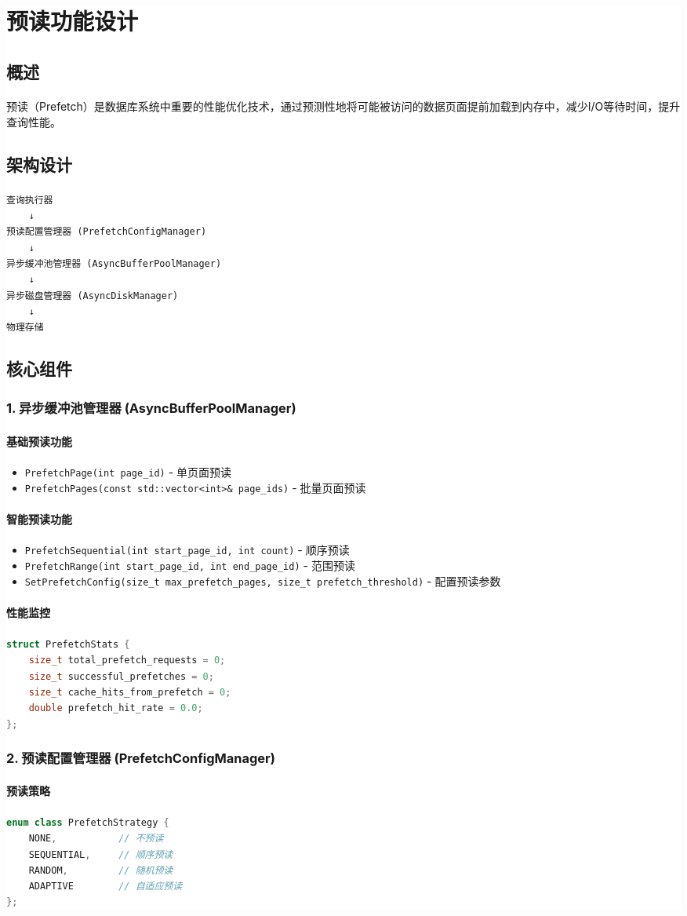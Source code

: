 # 预读功能设计

## 概述

预读（Prefetch）是数据库系统中重要的性能优化技术，通过预测性地将可能被访问的数据页面提前加载到内存中，减少I/O等待时间，提升查询性能。

## 架构设计

```
查询执行器
    ↓
预读配置管理器 (PrefetchConfigManager)
    ↓
异步缓冲池管理器 (AsyncBufferPoolManager)
    ↓
异步磁盘管理器 (AsyncDiskManager)
    ↓
物理存储
```

## 核心组件

### 1. 异步缓冲池管理器 (AsyncBufferPoolManager)

#### 基础预读功能
- `PrefetchPage(int page_id)` - 单页面预读
- `PrefetchPages(const std::vector<int>& page_ids)` - 批量页面预读

#### 智能预读功能
- `PrefetchSequential(int start_page_id, int count)` - 顺序预读
- `PrefetchRange(int start_page_id, int end_page_id)` - 范围预读
- `SetPrefetchConfig(size_t max_prefetch_pages, size_t prefetch_threshold)` - 配置预读参数

#### 性能监控
```cpp
struct PrefetchStats {
    size_t total_prefetch_requests = 0;
    size_t successful_prefetches = 0;
    size_t cache_hits_from_prefetch = 0;
    double prefetch_hit_rate = 0.0;
};
```

### 2. 预读配置管理器 (PrefetchConfigManager)

#### 预读策略
```cpp
enum class PrefetchStrategy {
    NONE,           // 不预读
    SEQUENTIAL,     // 顺序预读
    RANDOM,         // 随机预读
    ADAPTIVE        // 自适应预读
};
```
